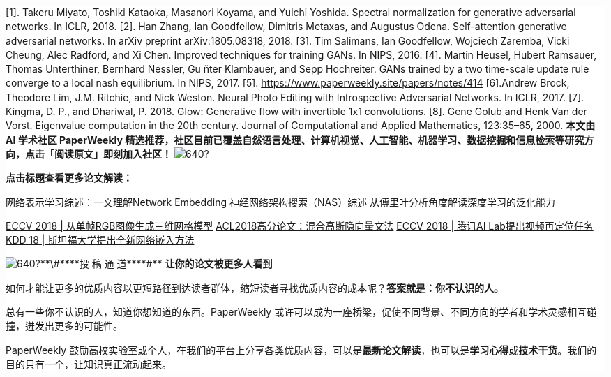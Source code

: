 [1]. Takeru Miyato, Toshiki Kataoka, Masanori Koyama, and Yuichi Yoshida. Spectral normalization for generative adversarial networks. In ICLR, 2018.
[2]. Han Zhang, Ian Goodfellow, Dimitris Metaxas, and Augustus Odena. Self-attention generative adversarial networks. In arXiv preprint arXiv:1805.08318, 2018.
[3]. Tim Salimans, Ian Goodfellow, Wojciech Zaremba, Vicki Cheung, Alec Radford, and Xi Chen. Improved techniques for training GANs. In NIPS, 2016.
[4]. Martin Heusel, Hubert Ramsauer, Thomas Unterthiner, Bernhard Nessler, Gu ̈nter Klambauer, and Sepp Hochreiter. GANs trained by a two time-scale update rule converge to a local nash equilibrium. In NIPS, 2017.
[5]. https://www.paperweekly.site/papers/notes/414
[6].Andrew Brock, Theodore Lim, J.M. Ritchie, and Nick Weston. Neural Photo Editing with Introspective Adversarial Networks. In ICLR, 2017.
[7]. Kingma, D. P., and Dhariwal, P. 2018. Glow: Generative flow with invertible 1x1 convolutions.
[8]. Gene Golub and Henk Van der Vorst. Eigenvalue computation in the 20th century. Journal of Computational and Applied Mathematics, 123:35–65, 2000.
**本文由 AI 学术社区 PaperWeekly 精选推荐，社区目前已覆盖自然语言处理、计算机视觉、人工智能、机器学习、数据挖掘和信息检索等研究方向，点击「****阅读原文****」即刻加入社区！**
![640?](https://ss.csdn.net/p?https://mmbiz.qpic.cn/mmbiz_png/VBcD02jFhgmPEF4lW0pL5weJia5y4xhJbog2pIZZ3ZCgVUDynvus6rCzNKGAAAI6R8jaXTpYPISCMicpFegVdG0g/640?)

**点击标题查看更多论文解读：**

[网络表示学习综述：一文理解Network Embedding](http://mp.weixin.qq.com/s?__biz=MzIwMTc4ODE0Mw==&mid=2247490862&idx=1&sn=707fe122dfc5d961a22771111514fada&chksm=96e9c2aea19e4bb8755d6759dd8e70cb44d2da2c454947395dede0268f511c140441cd1fb5ce&scene=21#wechat_redirect)
[神经网络架构搜索（NAS）综述](http://mp.weixin.qq.com/s?__biz=MzIwMTc4ODE0Mw==&mid=2247491248&idx=1&sn=d2946d8a37f7c6567b1a767a497006fb&chksm=96e9c130a19e48267f72ad32c527ec4a1697741e409d865d9233c5d7035a1f66a59b5e40792d&scene=21#wechat_redirect)
[从傅里叶分析角度解读深度学习的泛化能力](http://mp.weixin.qq.com/s?__biz=MzIwMTc4ODE0Mw==&mid=2247491082&idx=1&sn=d7c1cb39c3be43154c658ca5a791eb4c&chksm=96e9c18aa19e489c32fe36671e4208ce42bf200e3a7adeda200fa2785462d16f85c58bb455b4&scene=21#wechat_redirect)

[ECCV 2018 | 从单帧RGB图像生成三维网格模型](http://mp.weixin.qq.com/s?__biz=MzIwMTc4ODE0Mw==&mid=2247491465&idx=1&sn=a6871b72d460debf90d2daa0bed719c8&chksm=96e9c009a19e491f8c247f36a53bad0a6812c462f3fb5b2d9ae74b38be673b946b82a4b44330&scene=21#wechat_redirect)
[ACL2018高分论文：混合高斯隐向量文法](http://mp.weixin.qq.com/s?__biz=MzIwMTc4ODE0Mw==&mid=2247490152&idx=1&sn=ee9c70c701d5ba74423318865ecdb44f&chksm=96e9c5e8a19e4cfeddb4d92d86415c54f511427f8851c5f22b596c68128b85512bf7a62cf729&scene=21#wechat_redirect)
[ECCV 2018 | 腾讯AI Lab提出视频再定位任务](http://mp.weixin.qq.com/s?__biz=MzIwMTc4ODE0Mw==&mid=2247491347&idx=1&sn=e1f2cc16c9fcfcc5d2935118f09ee094&chksm=96e9c093a19e49855931cf621ec7f715c1d2dd5041e3343bc311aea2e5069ae03aaa1367e8f9&scene=21#wechat_redirect)
[KDD 18 | 斯坦福大学提出全新网络嵌入方法](http://mp.weixin.qq.com/s?__biz=MzIwMTc4ODE0Mw==&mid=2247491364&idx=1&sn=afa577a1bebfd148ac20cde05a927e24&chksm=96e9c0a4a19e49b2458f451c6e201277c509905201a1f751b30fbfa1e2ba31bc2711b2ca1b7a&scene=21#wechat_redirect)



![640?](https://ss.csdn.net/p?https://mmbiz.qpic.cn/mmbiz_gif/xuKyIMVqtF2cO2WSmiccOqL8YlIwp5Xv2cqdDp6ANbUt8yibCc1cgQQrPHLKhf73icQGHves57M2XMZLJxIhF0e7g/640?)**\#****投 稿 通 道****\#**
**让你的论文被更多人看到**

如何才能让更多的优质内容以更短路径到达读者群体，缩短读者寻找优质内容的成本呢？**答案就是：你不认识的人。**

总有一些你不认识的人，知道你想知道的东西。PaperWeekly 或许可以成为一座桥梁，促使不同背景、不同方向的学者和学术灵感相互碰撞，迸发出更多的可能性。

PaperWeekly 鼓励高校实验室或个人，在我们的平台上分享各类优质内容，可以是**最新论文解读**，也可以是**学习心得**或**技术干货**。我们的目的只有一个，让知识真正流动起来。
